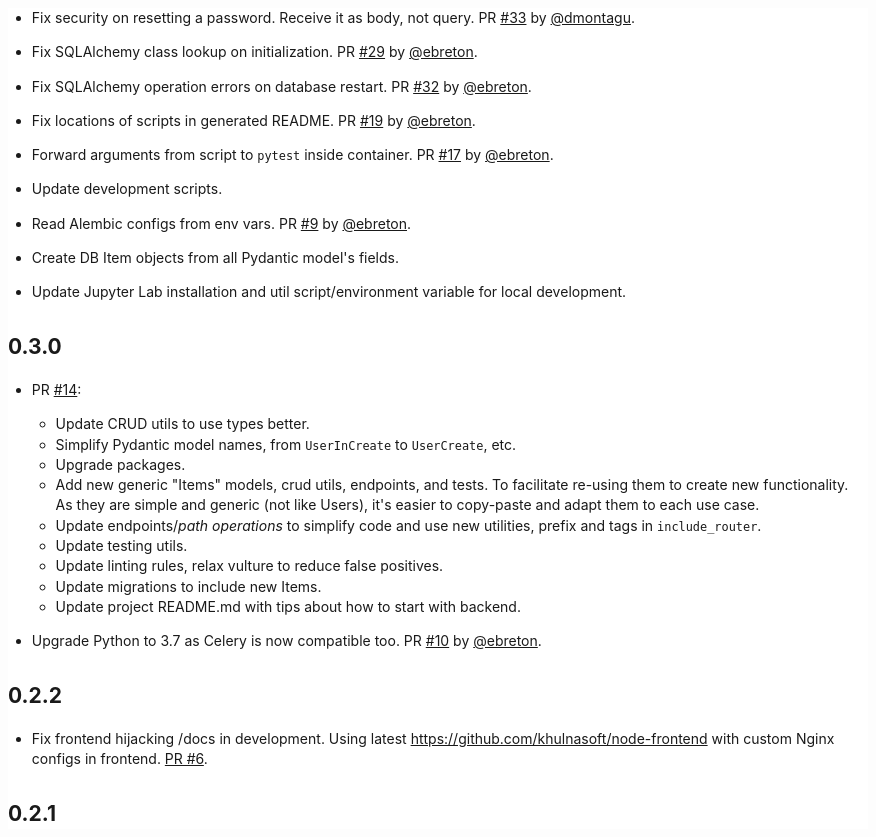 * Fix security on resetting a password. Receive it as body, not query. PR [#33](https://github.com/khulnasoft/full-stack-readyapi-template/pull/33) by [@dmontagu](https://github.com/dmontagu).

* Fix SQLAlchemy class lookup on initialization. PR [#29](https://github.com/khulnasoft/full-stack-readyapi-template/pull/29) by [@ebreton](https://github.com/ebreton).

* Fix SQLAlchemy operation errors on database restart. PR [#32](https://github.com/khulnasoft/full-stack-readyapi-template/pull/32) by [@ebreton](https://github.com/ebreton).

* Fix locations of scripts in generated README. PR [#19](https://github.com/khulnasoft/full-stack-readyapi-template/pull/19) by [@ebreton](https://github.com/ebreton).

* Forward arguments from script to `pytest` inside container. PR [#17](https://github.com/khulnasoft/full-stack-readyapi-template/pull/17) by [@ebreton](https://github.com/ebreton).

* Update development scripts.

* Read Alembic configs from env vars. PR <a href="https://github.com/khulnasoft/full-stack-readyapi-template/pull/9" target="_blank">#9</a> by <a href="https://github.com/ebreton" target="_blank">@ebreton</a>.

* Create DB Item objects from all Pydantic model's fields.

* Update Jupyter Lab installation and util script/environment variable for local development.

## 0.3.0

* PR <a href="https://github.com/khulnasoft/full-stack-readyapi-template/pull/14" target="_blank">#14</a>:
    * Update CRUD utils to use types better.
    * Simplify Pydantic model names, from `UserInCreate` to `UserCreate`, etc.
    * Upgrade packages.
    * Add new generic "Items" models, crud utils, endpoints, and tests. To facilitate re-using them to create new functionality. As they are simple and generic (not like Users), it's easier to copy-paste and adapt them to each use case.
    * Update endpoints/*path operations* to simplify code and use new utilities, prefix and tags in `include_router`.
    * Update testing utils.
    * Update linting rules, relax vulture to reduce false positives.
    * Update migrations to include new Items.
    * Update project README.md with tips about how to start with backend.

* Upgrade Python to 3.7 as Celery is now compatible too. PR <a href="https://github.com/khulnasoft/full-stack-readyapi-template/pull/10" target="_blank">#10</a> by <a href="https://github.com/ebreton" target="_blank">@ebreton</a>.

## 0.2.2

* Fix frontend hijacking /docs in development. Using latest https://github.com/khulnasoft/node-frontend with custom Nginx configs in frontend. <a href="https://github.com/khulnasoft/full-stack-readyapi-template/pull/6" target="_blank">PR #6</a>.

## 0.2.1
